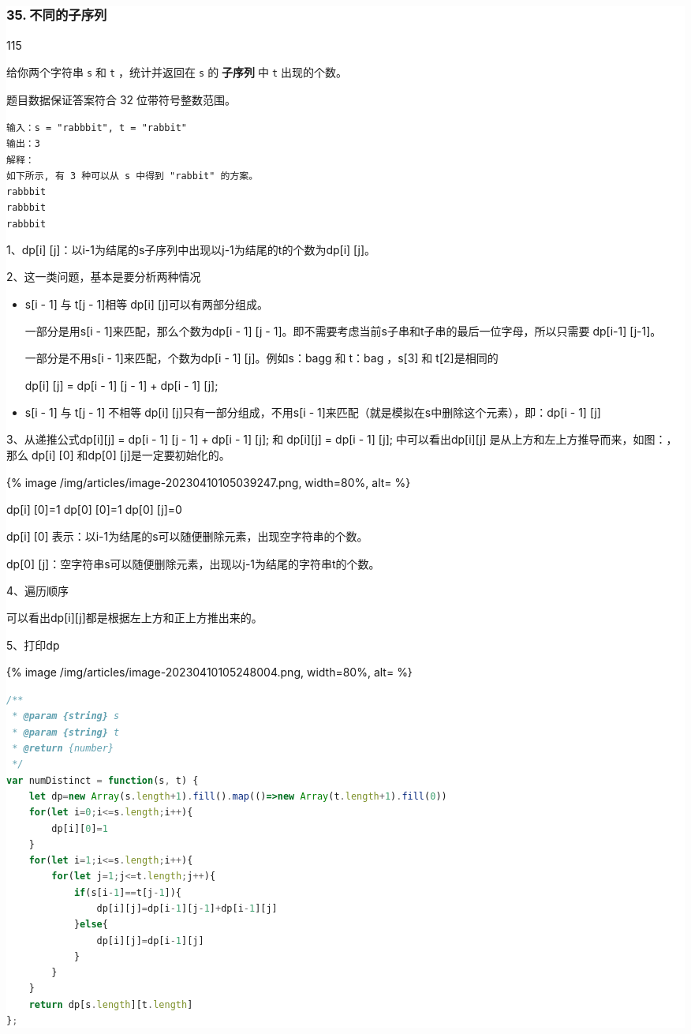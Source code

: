 ### 35. 不同的子序列

115

给你两个字符串 `s` 和 `t` ，统计并返回在 `s` 的 **子序列** 中 `t` 出现的个数。

题目数据保证答案符合 32 位带符号整数范围。

```
输入：s = "rabbbit", t = "rabbit"
输出：3
解释：
如下所示, 有 3 种可以从 s 中得到 "rabbit" 的方案。
rabbbit
rabbbit
rabbbit
```

1、dp[i] [j]：以i-1为结尾的s子序列中出现以j-1为结尾的t的个数为dp[i] [j]。

2、这一类问题，基本是要分析两种情况

- s[i - 1] 与 t[j - 1]相等    dp[i] [j]可以有两部分组成。

  一部分是用s[i - 1]来匹配，那么个数为dp[i - 1] [j - 1]。即不需要考虑当前s子串和t子串的最后一位字母，所以只需要 dp[i-1] [j-1]。

  一部分是不用s[i - 1]来匹配，个数为dp[i - 1] [j]。例如s：bagg 和 t：bag ，s[3] 和 t[2]是相同的

  dp[i] [j] = dp[i - 1] [j - 1] + dp[i - 1] [j];

- s[i - 1] 与 t[j - 1] 不相等  dp[i] [j]只有一部分组成，不用s[i - 1]来匹配（就是模拟在s中删除这个元素），即：dp[i - 1] [j]

3、从递推公式dp[i][j] = dp[i - 1] [j - 1] + dp[i - 1] [j]; 和 dp[i][j] = dp[i - 1] [j]; 中可以看出dp[i][j] 是从上方和左上方推导而来，如图：，那么 dp[i] [0] 和dp[0] [j]是一定要初始化的。


{% image /img/articles/image-20230410105039247.png, width=80%, alt= %}

dp[i] [0]=1   dp[0] [0]=1   dp[0] [j]=0

dp[i] [0] 表示：以i-1为结尾的s可以随便删除元素，出现空字符串的个数。

dp[0] [j]：空字符串s可以随便删除元素，出现以j-1为结尾的字符串t的个数。

4、遍历顺序

可以看出dp[i][j]都是根据左上方和正上方推出来的。

5、打印dp

{% image /img/articles/image-20230410105248004.png, width=80%, alt= %}
```js
/**
 * @param {string} s
 * @param {string} t
 * @return {number}
 */
var numDistinct = function(s, t) {
    let dp=new Array(s.length+1).fill().map(()=>new Array(t.length+1).fill(0))
    for(let i=0;i<=s.length;i++){
        dp[i][0]=1
    }
    for(let i=1;i<=s.length;i++){
        for(let j=1;j<=t.length;j++){
            if(s[i-1]==t[j-1]){
                dp[i][j]=dp[i-1][j-1]+dp[i-1][j]
            }else{
                dp[i][j]=dp[i-1][j]
            }
        }
    }
    return dp[s.length][t.length]
};
```